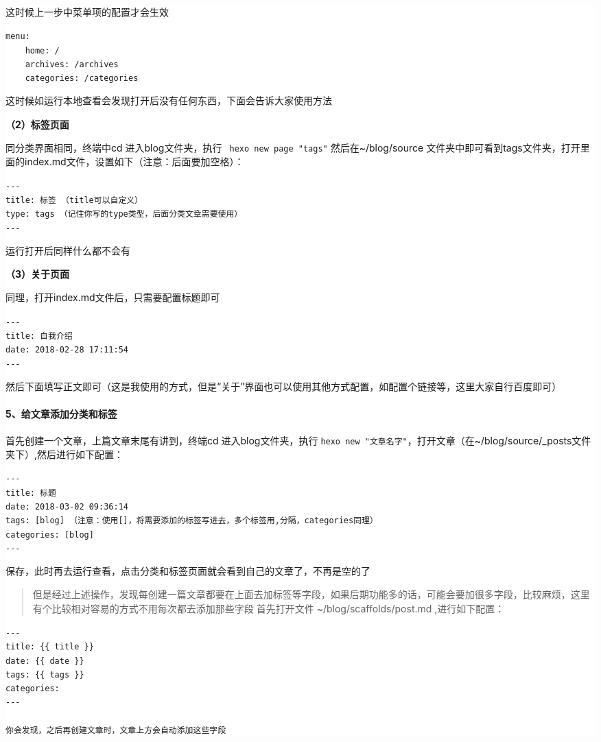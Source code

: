 这时候上一步中菜单项的配置才会生效

	menu:
	    home: /
	    archives: /archives
	    categories: /categories
	    
这时候如运行本地查看会发现打开后没有任何东西，下面会告诉大家使用方法

**（2）标签页面**

同分类界面相同，终端中cd 进入blog文件夹，执行 ` hexo new page "tags"` 然后在~/blog/source 文件夹中即可看到tags文件夹，打开里面的index.md文件，设置如下（注意：后面要加空格）：

	---
	title: 标签 （title可以自定义）
	type: tags （记住你写的type类型，后面分类文章需要使用）
	---
	
运行打开后同样什么都不会有

**（3）关于页面**

同理，打开index.md文件后，只需要配置标题即可

	---
	title: 自我介绍
	date: 2018-02-28 17:11:54
	---
	
然后下面填写正文即可（这是我使用的方式，但是“关于”界面也可以使用其他方式配置，如配置个链接等，这里大家自行百度即可）

#### 5、给文章添加分类和标签

首先创建一个文章，上篇文章末尾有讲到，终端cd 进入blog文件夹，执行 `hexo new "文章名字"`，打开文章（在~/blog/source/_posts文件夹下）,然后进行如下配置：

	---
	title: 标题
	date: 2018-03-02 09:36:14
	tags: [blog] （注意：使用[]，将需要添加的标签写进去，多个标签用,分隔，categories同理）
	categories: [blog]
	---
	
保存，此时再去运行查看，点击分类和标签页面就会看到自己的文章了，不再是空的了

> 但是经过上述操作，发现每创建一篇文章都要在上面去加标签等字段，如果后期功能多的话，可能会要加很多字段，比较麻烦，这里有个比较相对容易的方式不用每次都去添加那些字段
> 首先打开文件 ~/blog/scaffolds/post.md ,进行如下配置：
> 
	---
	title: {{ title }}
	date: {{ date }}
	tags: {{ tags }}
	categories: 
	---
	
	你会发现，之后再创建文章时，文章上方会自动添加这些字段
	